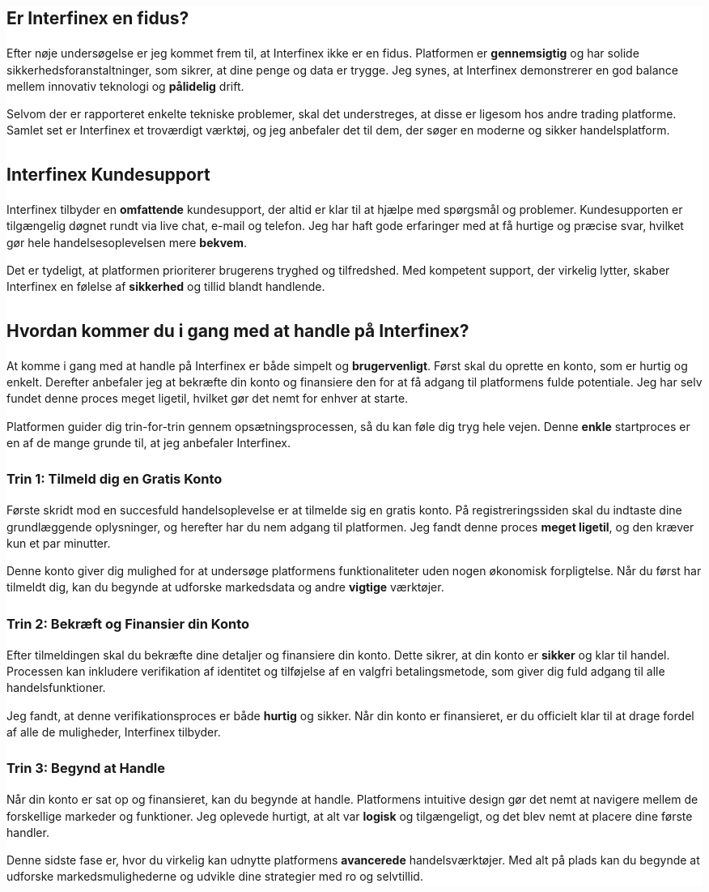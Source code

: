 ## Er Interfinex en fidus?  
Efter nøje undersøgelse er jeg kommet frem til, at Interfinex ikke er en fidus. Platformen er **gennemsigtig** og har solide sikkerhedsforanstaltninger, som sikrer, at dine penge og data er trygge. Jeg synes, at Interfinex demonstrerer en god balance mellem innovativ teknologi og **pålidelig** drift.  

Selvom der er rapporteret enkelte tekniske problemer, skal det understreges, at disse er ligesom hos andre trading platforme. Samlet set er Interfinex et troværdigt værktøj, og jeg anbefaler det til dem, der søger en moderne og sikker handelsplatform.

## Interfinex Kundesupport  
Interfinex tilbyder en **omfattende** kundesupport, der altid er klar til at hjælpe med spørgsmål og problemer. Kundesupporten er tilgængelig døgnet rundt via live chat, e-mail og telefon. Jeg har haft gode erfaringer med at få hurtige og præcise svar, hvilket gør hele handelsesoplevelsen mere **bekvem**.  

Det er tydeligt, at platformen prioriterer brugerens tryghed og tilfredshed. Med kompetent support, der virkelig lytter, skaber Interfinex en følelse af **sikkerhed** og tillid blandt handlende.

## Hvordan kommer du i gang med at handle på Interfinex?  
At komme i gang med at handle på Interfinex er både simpelt og **brugervenligt**. Først skal du oprette en konto, som er hurtig og enkelt. Derefter anbefaler jeg at bekræfte din konto og finansiere den for at få adgang til platformens fulde potentiale. Jeg har selv fundet denne proces meget ligetil, hvilket gør det nemt for enhver at starte.  

Platformen guider dig trin-for-trin gennem opsætningsprocessen, så du kan føle dig tryg hele vejen. Denne **enkle** startproces er en af de mange grunde til, at jeg anbefaler Interfinex.

### Trin 1: Tilmeld dig en Gratis Konto  
Første skridt mod en succesfuld handelsoplevelse er at tilmelde sig en gratis konto. På registreringssiden skal du indtaste dine grundlæggende oplysninger, og herefter har du nem adgang til platformen. Jeg fandt denne proces **meget ligetil**, og den kræver kun et par minutter.  

Denne konto giver dig mulighed for at undersøge platformens funktionaliteter uden nogen økonomisk forpligtelse. Når du først har tilmeldt dig, kan du begynde at udforske markedsdata og andre **vigtige** værktøjer.

### Trin 2: Bekræft og Finansier din Konto  
Efter tilmeldingen skal du bekræfte dine detaljer og finansiere din konto. Dette sikrer, at din konto er **sikker** og klar til handel. Processen kan inkludere verifikation af identitet og tilføjelse af en valgfri betalingsmetode, som giver dig fuld adgang til alle handelsfunktioner.  

Jeg fandt, at denne verifikationsproces er både **hurtig** og sikker. Når din konto er finansieret, er du officielt klar til at drage fordel af alle de muligheder, Interfinex tilbyder.

### Trin 3: Begynd at Handle  
Når din konto er sat op og finansieret, kan du begynde at handle. Platformens intuitive design gør det nemt at navigere mellem de forskellige markeder og funktioner. Jeg oplevede hurtigt, at alt var **logisk** og tilgængeligt, og det blev nemt at placere dine første handler.  

Denne sidste fase er, hvor du virkelig kan udnytte platformens **avancerede** handelsværktøjer. Med alt på plads kan du begynde at udforske markedsmulighederne og udvikle dine strategier med ro og selvtillid.
